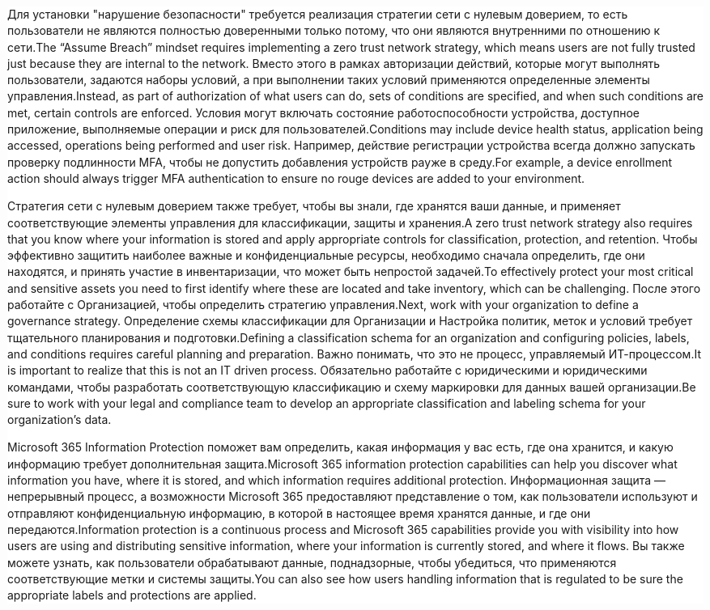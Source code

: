 <span data-ttu-id="69fc8-233">Для установки "нарушение безопасности" требуется реализация стратегии сети с нулевым доверием, то есть пользователи не являются полностью доверенными только потому, что они являются внутренними по отношению к сети.</span><span class="sxs-lookup"><span data-stu-id="69fc8-233">The “Assume Breach” mindset requires implementing a zero trust network strategy, which means users are not fully trusted just because they are internal to the network.</span></span> <span data-ttu-id="69fc8-234">Вместо этого в рамках авторизации действий, которые могут выполнять пользователи, задаются наборы условий, а при выполнении таких условий применяются определенные элементы управления.</span><span class="sxs-lookup"><span data-stu-id="69fc8-234">Instead, as part of authorization of what users can do, sets of conditions are specified, and when such conditions are met, certain controls are enforced.</span></span> <span data-ttu-id="69fc8-235">Условия могут включать состояние работоспособности устройства, доступное приложение, выполняемые операции и риск для пользователей.</span><span class="sxs-lookup"><span data-stu-id="69fc8-235">Conditions may include device health status, application being accessed, operations being performed and user risk.</span></span> <span data-ttu-id="69fc8-236">Например, действие регистрации устройства всегда должно запускать проверку подлинности MFA, чтобы не допустить добавления устройств рауже в среду.</span><span class="sxs-lookup"><span data-stu-id="69fc8-236">For example, a device enrollment action should always trigger MFA authentication to ensure no rouge devices are added to your environment.</span></span> 

<span data-ttu-id="69fc8-237">Стратегия сети с нулевым доверием также требует, чтобы вы знали, где хранятся ваши данные, и применяет соответствующие элементы управления для классификации, защиты и хранения.</span><span class="sxs-lookup"><span data-stu-id="69fc8-237">A zero trust network strategy also requires that you know where your information is stored and apply appropriate controls for classification, protection, and retention.</span></span> <span data-ttu-id="69fc8-238">Чтобы эффективно защитить наиболее важные и конфиденциальные ресурсы, необходимо сначала определить, где они находятся, и принять участие в инвентаризации, что может быть непростой задачей.</span><span class="sxs-lookup"><span data-stu-id="69fc8-238">To effectively protect your most critical and sensitive assets you need to first identify where these are located and take inventory, which can be challenging.</span></span> <span data-ttu-id="69fc8-239">После этого работайте с Организацией, чтобы определить стратегию управления.</span><span class="sxs-lookup"><span data-stu-id="69fc8-239">Next, work with your organization to define a governance strategy.</span></span> <span data-ttu-id="69fc8-240">Определение схемы классификации для Организации и Настройка политик, меток и условий требует тщательного планирования и подготовки.</span><span class="sxs-lookup"><span data-stu-id="69fc8-240">Defining a classification schema for an organization and configuring policies, labels, and conditions requires careful planning and preparation.</span></span> <span data-ttu-id="69fc8-241">Важно понимать, что это не процесс, управляемый ИТ-процессом.</span><span class="sxs-lookup"><span data-stu-id="69fc8-241">It is important to realize that this is not an IT driven process.</span></span> <span data-ttu-id="69fc8-242">Обязательно работайте с юридическими и юридическими командами, чтобы разработать соответствующую классификацию и схему маркировки для данных вашей организации.</span><span class="sxs-lookup"><span data-stu-id="69fc8-242">Be sure to work with your legal and compliance team to develop an appropriate classification and labeling schema for your organization’s data.</span></span>

<span data-ttu-id="69fc8-243">Microsoft 365 Information Protection поможет вам определить, какая информация у вас есть, где она хранится, и какую информацию требует дополнительная защита.</span><span class="sxs-lookup"><span data-stu-id="69fc8-243">Microsoft 365 information protection capabilities can help you discover what information you have, where it is stored, and which information requires additional protection.</span></span> <span data-ttu-id="69fc8-244">Информационная защита — непрерывный процесс, а возможности Microsoft 365 предоставляют представление о том, как пользователи используют и отправляют конфиденциальную информацию, в которой в настоящее время хранятся данные, и где они передаются.</span><span class="sxs-lookup"><span data-stu-id="69fc8-244">Information protection is a continuous process and Microsoft 365 capabilities provide you with visibility into how users are using and distributing sensitive information, where your information is currently stored, and where it flows.</span></span> <span data-ttu-id="69fc8-245">Вы также можете узнать, как пользователи обрабатывают данные, поднадзорные, чтобы убедиться, что применяются соответствующие метки и системы защиты.</span><span class="sxs-lookup"><span data-stu-id="69fc8-245">You can also see how users handling information that is regulated to be sure the appropriate labels and protections are applied.</span></span>
